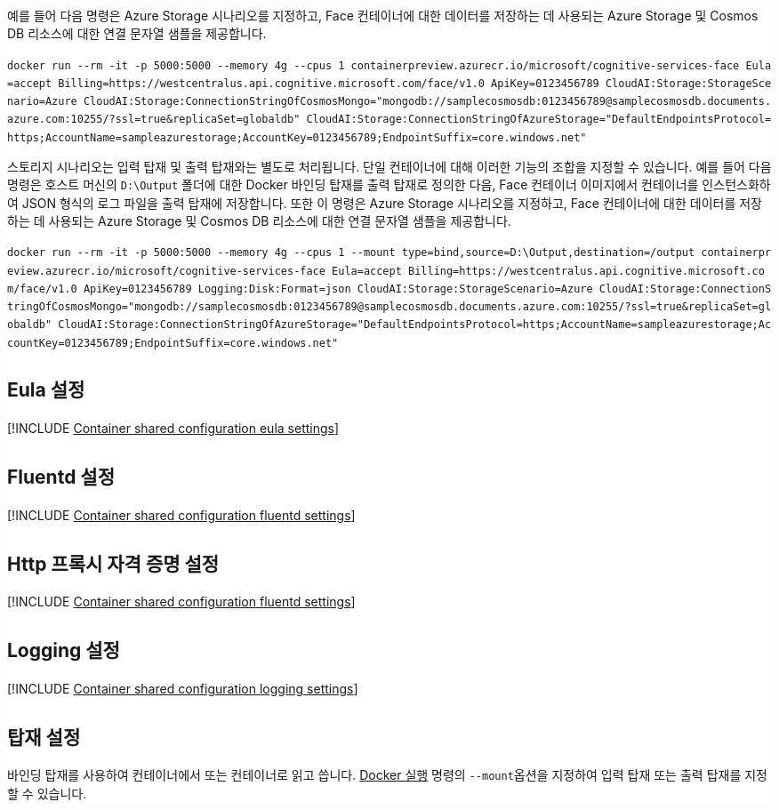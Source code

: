 예를 들어 다음 명령은 Azure Storage 시나리오를 지정하고, Face 컨테이너에 대한 데이터를 저장하는 데 사용되는 Azure Storage 및 Cosmos DB 리소스에 대한 연결 문자열 샘플을 제공합니다.

  ```Docker
  docker run --rm -it -p 5000:5000 --memory 4g --cpus 1 containerpreview.azurecr.io/microsoft/cognitive-services-face Eula=accept Billing=https://westcentralus.api.cognitive.microsoft.com/face/v1.0 ApiKey=0123456789 CloudAI:Storage:StorageScenario=Azure CloudAI:Storage:ConnectionStringOfCosmosMongo="mongodb://samplecosmosdb:0123456789@samplecosmosdb.documents.azure.com:10255/?ssl=true&replicaSet=globaldb" CloudAI:Storage:ConnectionStringOfAzureStorage="DefaultEndpointsProtocol=https;AccountName=sampleazurestorage;AccountKey=0123456789;EndpointSuffix=core.windows.net"
  ```

스토리지 시나리오는 입력 탑재 및 출력 탑재와는 별도로 처리됩니다. 단일 컨테이너에 대해 이러한 기능의 조합을 지정할 수 있습니다. 예를 들어 다음 명령은 호스트 머신의 `D:\Output` 폴더에 대한 Docker 바인딩 탑재를 출력 탑재로 정의한 다음, Face 컨테이너 이미지에서 컨테이너를 인스턴스화하여 JSON 형식의 로그 파일을 출력 탑재에 저장합니다. 또한 이 명령은 Azure Storage 시나리오를 지정하고, Face 컨테이너에 대한 데이터를 저장하는 데 사용되는 Azure Storage 및 Cosmos DB 리소스에 대한 연결 문자열 샘플을 제공합니다.

  ```Docker
  docker run --rm -it -p 5000:5000 --memory 4g --cpus 1 --mount type=bind,source=D:\Output,destination=/output containerpreview.azurecr.io/microsoft/cognitive-services-face Eula=accept Billing=https://westcentralus.api.cognitive.microsoft.com/face/v1.0 ApiKey=0123456789 Logging:Disk:Format=json CloudAI:Storage:StorageScenario=Azure CloudAI:Storage:ConnectionStringOfCosmosMongo="mongodb://samplecosmosdb:0123456789@samplecosmosdb.documents.azure.com:10255/?ssl=true&replicaSet=globaldb" CloudAI:Storage:ConnectionStringOfAzureStorage="DefaultEndpointsProtocol=https;AccountName=sampleazurestorage;AccountKey=0123456789;EndpointSuffix=core.windows.net"
  ```

## <a name="eula-setting"></a>Eula 설정

[!INCLUDE [Container shared configuration eula settings](../../../includes/cognitive-services-containers-configuration-shared-settings-eula.md)]

## <a name="fluentd-settings"></a>Fluentd 설정

[!INCLUDE [Container shared configuration fluentd settings](../../../includes/cognitive-services-containers-configuration-shared-settings-fluentd.md)]

## <a name="http-proxy-credentials-settings"></a>Http 프록시 자격 증명 설정

[!INCLUDE [Container shared configuration fluentd settings](../../../includes/cognitive-services-containers-configuration-shared-settings-http-proxy.md)]

## <a name="logging-settings"></a>Logging 설정
 
[!INCLUDE [Container shared configuration logging settings](../../../includes/cognitive-services-containers-configuration-shared-settings-logging.md)]

## <a name="mount-settings"></a>탑재 설정

바인딩 탑재를 사용하여 컨테이너에서 또는 컨테이너로 읽고 씁니다. [Docker 실행](https://docs.docker.com/engine/reference/commandline/run/) 명령의 `--mount`옵션을 지정하여 입력 탑재 또는 출력 탑재를 지정할 수 있습니다.

